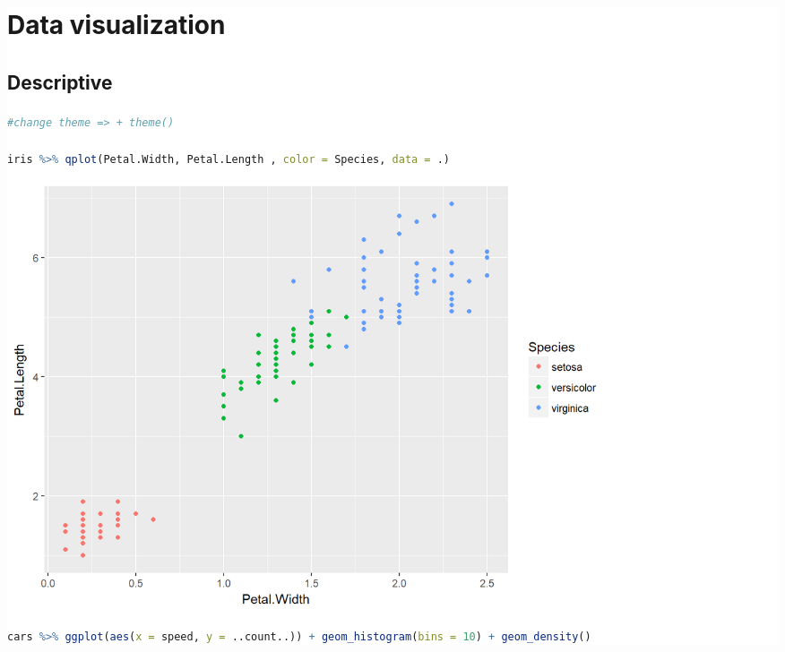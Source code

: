 
# Data visualization


## Descriptive

```r
#change theme => + theme()

iris %>% qplot(Petal.Width, Petal.Length , color = Species, data = .)
```

<img src="02-Data_visu_files/figure-html/desc1-1.png" width="672" />

```r
cars %>% ggplot(aes(x = speed, y = ..count..)) + geom_histogram(bins = 10) + geom_density()
```

